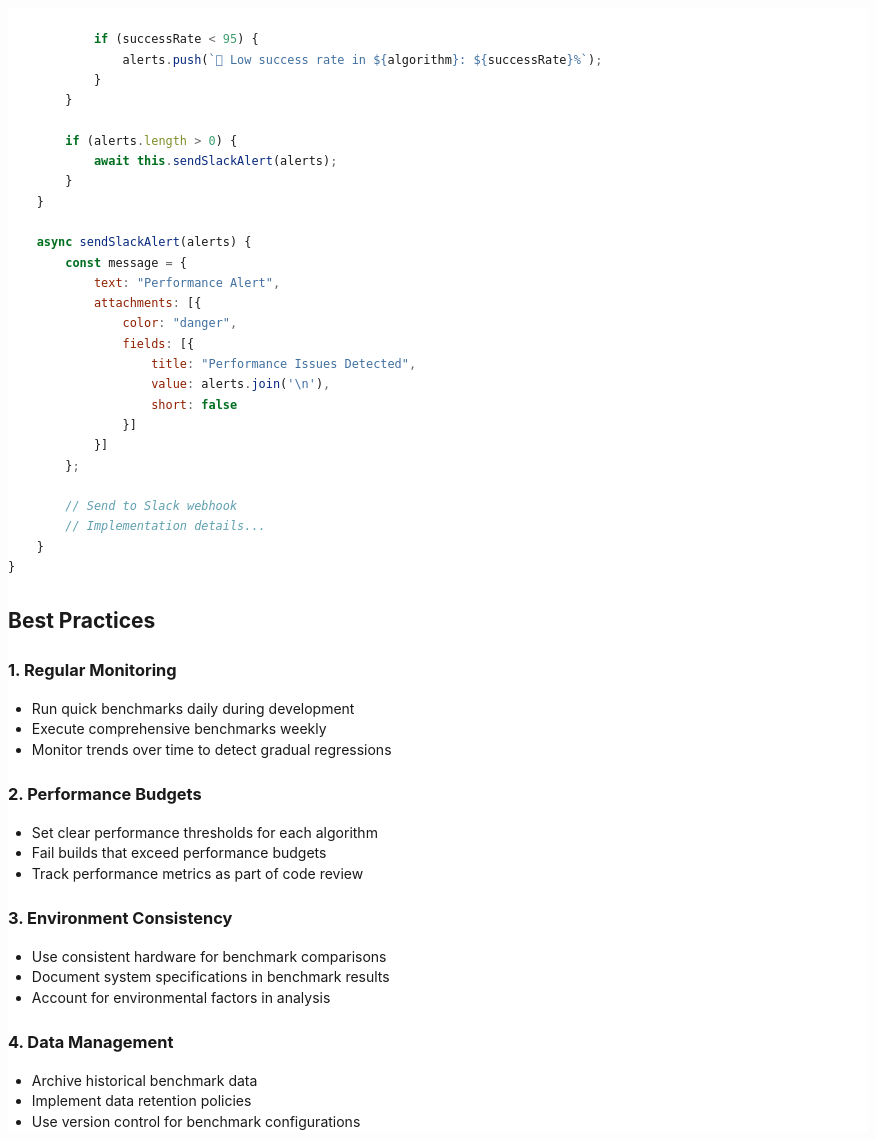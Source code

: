 ```javascript
            
            if (successRate < 95) {
                alerts.push(`🚨 Low success rate in ${algorithm}: ${successRate}%`);
            }
        }
        
        if (alerts.length > 0) {
            await this.sendSlackAlert(alerts);
        }
    }
    
    async sendSlackAlert(alerts) {
        const message = {
            text: "Performance Alert",
            attachments: [{
                color: "danger",
                fields: [{
                    title: "Performance Issues Detected",
                    value: alerts.join('\n'),
                    short: false
                }]
            }]
        };
        
        // Send to Slack webhook
        // Implementation details...
    }
}
```

## Best Practices

### 1. Regular Monitoring
- Run quick benchmarks daily during development
- Execute comprehensive benchmarks weekly
- Monitor trends over time to detect gradual regressions

### 2. Performance Budgets
- Set clear performance thresholds for each algorithm
- Fail builds that exceed performance budgets
- Track performance metrics as part of code review

### 3. Environment Consistency
- Use consistent hardware for benchmark comparisons
- Document system specifications in benchmark results
- Account for environmental factors in analysis

### 4. Data Management
- Archive historical benchmark data
- Implement data retention policies
- Use version control for benchmark configurations
